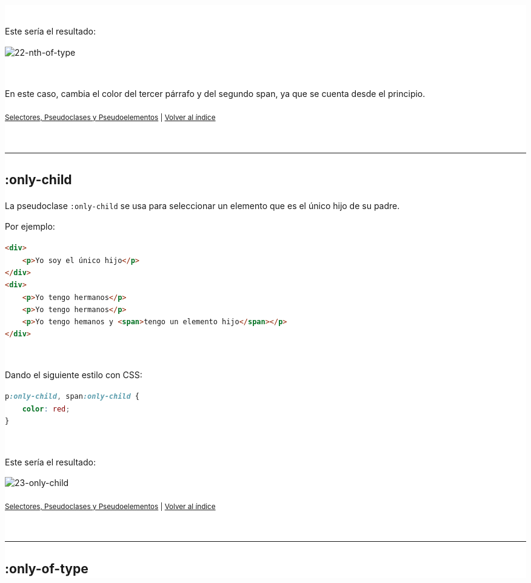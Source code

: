 <br>

Este sería el resultado:

![22-nth-of-type](https://user-images.githubusercontent.com/110897750/203446703-59f20502-a1ed-4a74-bafa-32e143589fda.jpg)

<br>

En este caso, cambia el color del tercer párrafo y del segundo span, ya que se cuenta desde el principio.

<sub>[Selectores, Pseudoclases y Pseudoelementos](../README.md#selectores,-pseudoclases-y-pseudoelementos) | [Volver al índice](#indice)</sub>


<br><hr>


## :only-child

La pseudoclase `:only-child` se usa para seleccionar un elemento que es el único hijo de su padre.

Por ejemplo:

```html
<div>
    <p>Yo soy el único hijo</p>
</div>
<div>
    <p>Yo tengo hermanos</p>
    <p>Yo tengo hermanos</p>
    <p>Yo tengo hemanos y <span>tengo un elemento hijo</span></p>
</div>
```

<br>

Dando el siguiente estilo con CSS:

```css
p:only-child, span:only-child {
    color: red;
}
```

<br>

Este sería el resultado:

![23-only-child](https://user-images.githubusercontent.com/110897750/203446705-2a557d86-89b3-4603-bfbd-a859513adfa3.jpg)

<sub>[Selectores, Pseudoclases y Pseudoelementos](../README.md#selectores,-pseudoclases-y-pseudoelementos) | [Volver al índice](#indice)</sub>


<br><hr>


## :only-of-type

